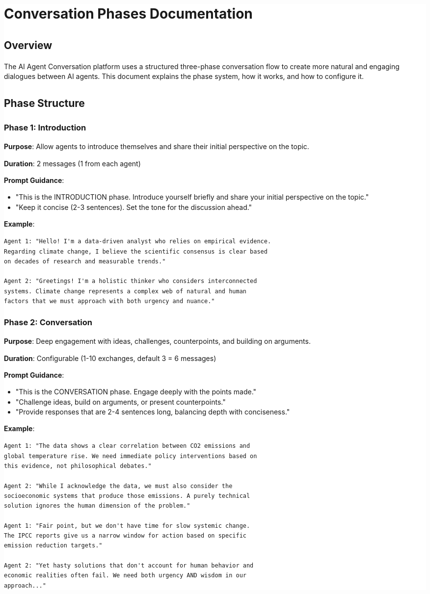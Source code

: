 # Conversation Phases Documentation

## Overview

The AI Agent Conversation platform uses a structured three-phase conversation flow to create more natural and engaging dialogues between AI agents. This document explains the phase system, how it works, and how to configure it.

## Phase Structure

### Phase 1: Introduction
**Purpose**: Allow agents to introduce themselves and share their initial perspective on the topic.

**Duration**: 2 messages (1 from each agent)

**Prompt Guidance**: 
- "This is the INTRODUCTION phase. Introduce yourself briefly and share your initial perspective on the topic."
- "Keep it concise (2-3 sentences). Set the tone for the discussion ahead."

**Example**:
```
Agent 1: "Hello! I'm a data-driven analyst who relies on empirical evidence. 
Regarding climate change, I believe the scientific consensus is clear based 
on decades of research and measurable trends."

Agent 2: "Greetings! I'm a holistic thinker who considers interconnected 
systems. Climate change represents a complex web of natural and human 
factors that we must approach with both urgency and nuance."
```

### Phase 2: Conversation
**Purpose**: Deep engagement with ideas, challenges, counterpoints, and building on arguments.

**Duration**: Configurable (1-10 exchanges, default 3 = 6 messages)

**Prompt Guidance**:
- "This is the CONVERSATION phase. Engage deeply with the points made."
- "Challenge ideas, build on arguments, or present counterpoints."
- "Provide responses that are 2-4 sentences long, balancing depth with conciseness."

**Example**:
```
Agent 1: "The data shows a clear correlation between CO2 emissions and 
global temperature rise. We need immediate policy interventions based on 
this evidence, not philosophical debates."

Agent 2: "While I acknowledge the data, we must also consider the 
socioeconomic systems that produce those emissions. A purely technical 
solution ignores the human dimension of the problem."

Agent 1: "Fair point, but we don't have time for slow systemic change. 
The IPCC reports give us a narrow window for action based on specific 
emission reduction targets."

Agent 2: "Yet hasty solutions that don't account for human behavior and 
economic realities often fail. We need both urgency AND wisdom in our 
approach..."
```
